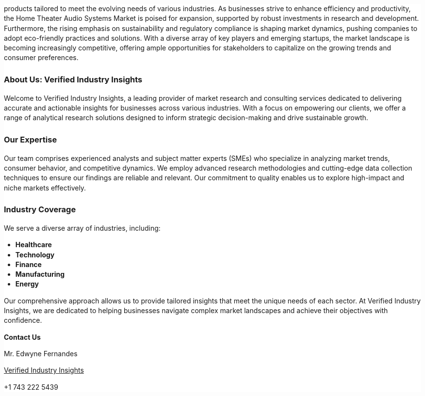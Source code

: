 products tailored to meet the evolving needs of various industries. As businesses strive to enhance efficiency and productivity, the Home Theater Audio Systems Market is poised for expansion, supported by robust investments in research and development. Furthermore, the rising emphasis on sustainability and regulatory compliance is shaping market dynamics, pushing companies to adopt eco-friendly practices and solutions. With a diverse array of key players and emerging startups, the market landscape is becoming increasingly competitive, offering ample opportunities for stakeholders to capitalize on the growing trends and consumer preferences.</p><h3>About Us: Verified Industry Insights</h3><p>Welcome to Verified Industry Insights, a leading provider of market research and consulting services dedicated to delivering accurate and actionable insights for businesses across various industries. With a focus on empowering our clients, we offer a range of analytical research solutions designed to inform strategic decision-making and drive sustainable growth.</p><h3>Our Expertise</h3><p>Our team comprises experienced analysts and subject matter experts (SMEs) who specialize in analyzing market trends, consumer behavior, and competitive dynamics. We employ advanced research methodologies and cutting-edge data collection techniques to ensure our findings are reliable and relevant. Our commitment to quality enables us to explore high-impact and niche markets effectively.</p><h3>Industry Coverage</h3><p>We serve a diverse array of industries, including:</p><ul><li><strong>Healthcare</strong></li><li><strong>Technology</strong></li><li><strong>Finance</strong></li><li><strong>Manufacturing</strong></li><li><strong>Energy</strong></li></ul><p>Our comprehensive approach allows us to provide tailored insights that meet the unique needs of each sector. At Verified Industry Insights, we are dedicated to helping businesses navigate complex market landscapes and achieve their objectives with confidence.</p><p><strong>Contact Us</strong></p><p>Mr. Edwyne Fernandes</p><p><a href="https://www.verifiedindustryinsights.com/">Verified Industry Insights</a></p><p>+1 743 222 5439</p>
